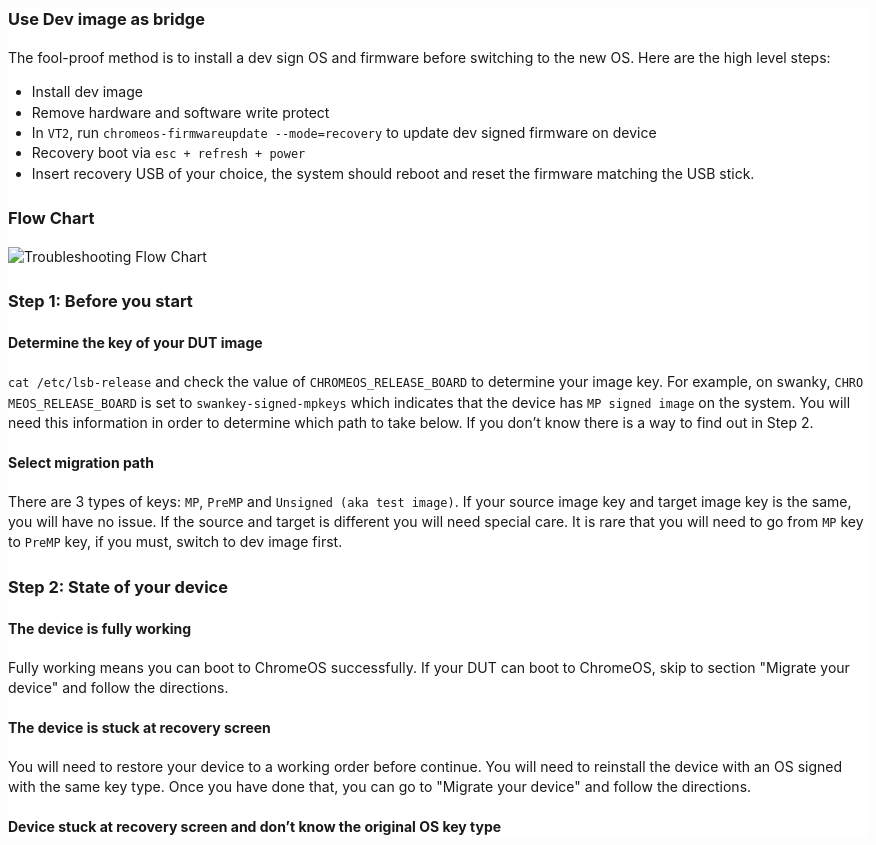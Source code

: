 ### Use Dev image as bridge

The fool-proof method is to install a dev sign OS and firmware before switching
to the new OS.  Here are the high level steps:

*   Install dev image
*   Remove hardware and software write protect
*   In `VT2`, run `chromeos-firmwareupdate --mode=recovery` to update dev
    signed firmware on device
*   Recovery boot via `esc + refresh + power`
*   Insert recovery USB of your choice, the system should reboot and reset the
    firmware matching the USB stick.

### Flow Chart

![Troubleshooting Flow Chart](https://storage.googleapis.com/chromium-website-lob-storage/125578ed1dc2f1578e2eae55393f286530c90827)

### Step 1: Before you start

#### Determine the key of your DUT image

`cat /etc/lsb-release` and check the value of `CHROMEOS_RELEASE_BOARD` to
determine your image key. For example, on swanky, `CHROMEOS_RELEASE_BOARD` is
set to `swankey-signed-mpkeys` which indicates that the device has `MP signed
image` on the system. You will need this information in order to determine
which path to take below.  If you don’t know there is a way to find out in Step
2.

#### Select migration path

There are 3 types of keys: `MP`, `PreMP` and `Unsigned (aka test image)`.  If
your source image key and target image key is the same, you will have no issue.
If the source and target is different you will need special care.  It is rare
that you will need to go from `MP` key to `PreMP` key, if you must, switch to
dev image first.

### Step 2: State of your device

#### The device is fully working

Fully working means you can boot to ChromeOS successfully. If your DUT can boot
to ChromeOS, skip to section "Migrate your device" and follow the directions.

#### The device is stuck at recovery screen

You will need to restore your device to a working order before continue. You
will need to reinstall the device with an OS signed with the same key type.
Once you have done that, you can go to "Migrate your device" and follow the
directions.

#### Device stuck at recovery screen and don’t know the original OS key type
